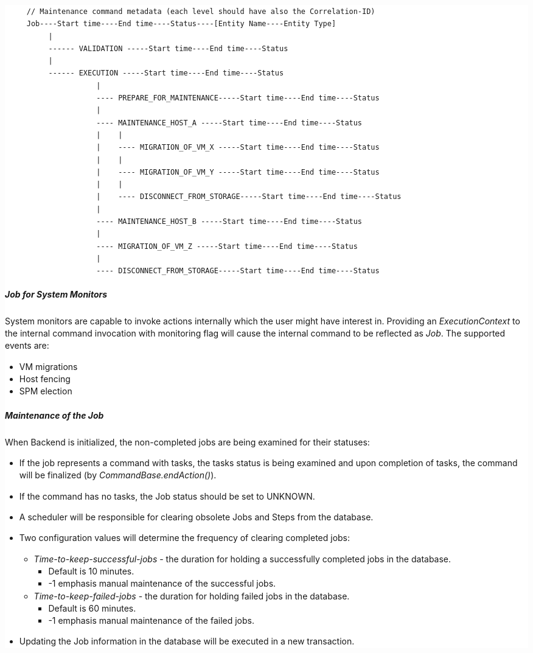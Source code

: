 
         // Maintenance command metadata (each level should have also the Correlation-ID)
         Job----Start time----End time----Status----[Entity Name----Entity Type]
              |
              ------ VALIDATION -----Start time----End time----Status
              |
              ------ EXECUTION -----Start time----End time----Status
                         |
                         ---- PREPARE_FOR_MAINTENANCE-----Start time----End time----Status
                         |
                         ---- MAINTENANCE_HOST_A -----Start time----End time----Status
                         |    |
                         |    ---- MIGRATION_OF_VM_X -----Start time----End time----Status
                         |    |
                         |    ---- MIGRATION_OF_VM_Y -----Start time----End time----Status
                         |    |
                         |    ---- DISCONNECT_FROM_STORAGE-----Start time----End time----Status
                         |
                         ---- MAINTENANCE_HOST_B -----Start time----End time----Status
                         |
                         ---- MIGRATION_OF_VM_Z -----Start time----End time----Status
                         |
                         ---- DISCONNECT_FROM_STORAGE-----Start time----End time----Status

##### Job for System Monitors

System monitors are capable to invoke actions internally which the user might have interest in.
Providing an *ExecutionContext* to the internal command invocation with monitoring flag will cause the internal command to be reflected as *Job*.
The supported events are:

*   VM migrations
*   Host fencing
*   SPM election

##### Maintenance of the Job

When Backend is initialized, the non-completed jobs are being examined for their statuses:

*   If the job represents a command with tasks, the tasks status is being examined and upon completion of tasks, the command will be finalized (by *CommandBase.endAction()*).
*   If the command has no tasks, the Job status should be set to UNKNOWN.


*   A scheduler will be responsible for clearing obsolete Jobs and Steps from the database.
*   Two configuration values will determine the frequency of clearing completed jobs:
    -   *Time-to-keep-successful-jobs* - the duration for holding a successfully completed jobs in the database.
        -   Default is 10 minutes.
        -   -1 emphasis manual maintenance of the successful jobs.
    -   *Time-to-keep-failed-jobs* - the duration for holding failed jobs in the database.
        -   Default is 60 minutes.
        -   -1 emphasis manual maintenance of the failed jobs.
*   Updating the Job information in the database will be executed in a new transaction.

